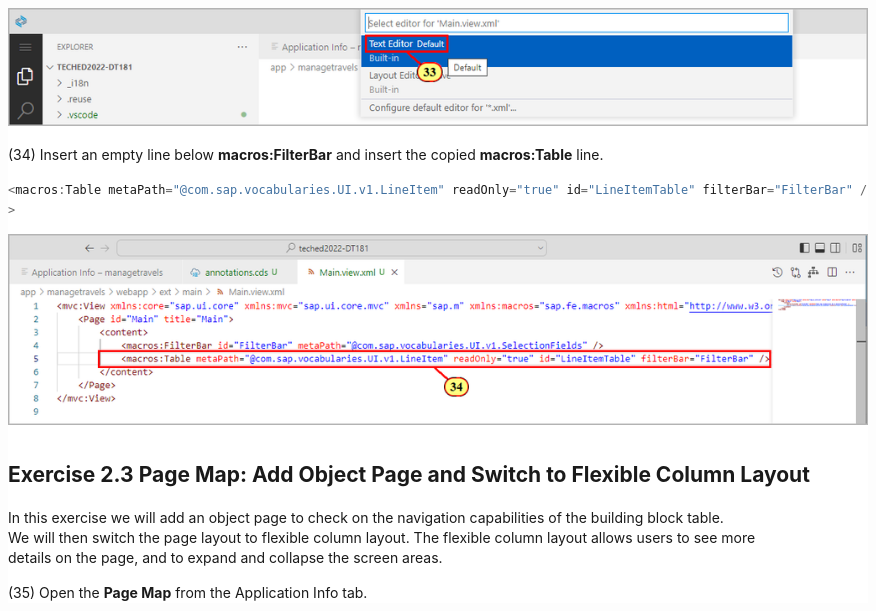 ![](./images/image53.png)

(34) Insert an empty line below **macros:FilterBar** and insert the copied **macros:Table** line.

```js
<macros:Table metaPath="@com.sap.vocabularies.UI.v1.LineItem" readOnly="true" id="LineItemTable" filterBar="FilterBar" />
```
![](./images/image55.png)
## Exercise 2.3 Page Map: Add Object Page and Switch to Flexible Column Layout

In this exercise we will add an object page to check on the navigation capabilities of the building block table.\
We will then switch the page layout to flexible column layout. The flexible column layout allows users to see more\
details on the page, and to expand and collapse the screen areas.

(35) Open the **Page Map** from the Application Info tab.
